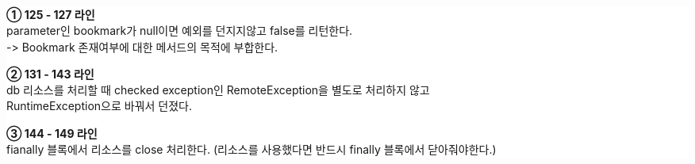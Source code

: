 **① 125 - 127 라인**<br>
parameter인 bookmark가 null이면 예외를 던지지않고 false를 리턴한다.<br>
-> Bookmark 존재여부에 대한 메서드의 목적에 부합한다.<br>

**② 131  - 143 라인**<br>
db 리소스를 처리할 때 checked exception인 RemoteException을 별도로 처리하지 않고<br>
RuntimeException으로 바꿔서 던졌다.<br>

**③ 144 - 149 라인**<br>
fianally 블록에서 리소스를 close 처리한다. (리소스를 사용했다면 반드시 finally 블록에서 닫아줘야한다.)<br>

